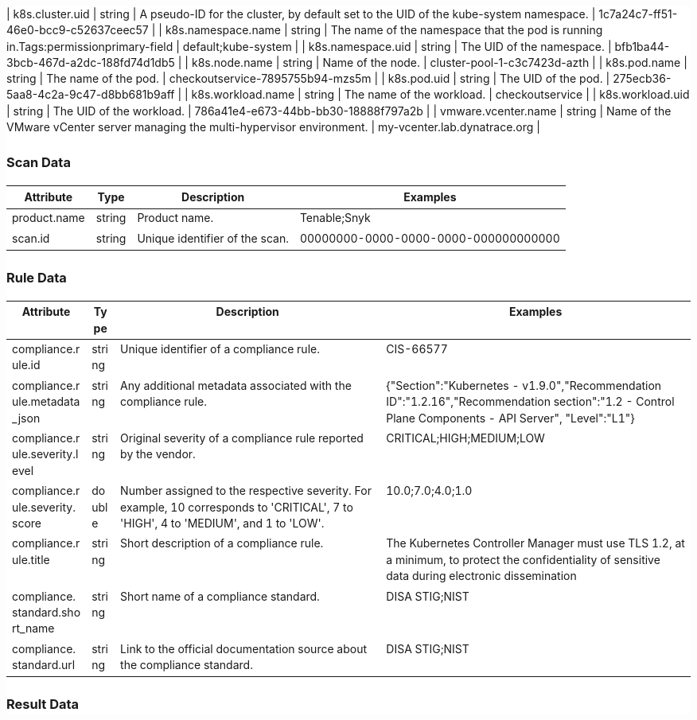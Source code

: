 | k8s.cluster.uid                       | string    | A pseudo-ID for the cluster, by default set to the UID of the kube-system namespace.                                                  | 1c7a24c7-ff51-46e0-bcc9-c52637ceec57         |
| k8s.namespace.name                    | string    | The name of the namespace that the pod is running in.Tags:permissionprimary-field                                                     | default;kube-system                          |
| k8s.namespace.uid                     | string    | The UID of the namespace.                                                                                                             | bfb1ba44-3bcb-467d-a2dc-188fd74d1db5         |
| k8s.node.name                         | string    | Name of the node.                                                                                                                     | cluster-pool-1-c3c7423d-azth                 |
| k8s.pod.name                          | string    | The name of the pod.                                                                                                                  | checkoutservice-7895755b94-mzs5m             |
| k8s.pod.uid                           | string    | The UID of the pod.                                                                                                                   | 275ecb36-5aa8-4c2a-9c47-d8bb681b9aff         |
| k8s.workload.name                     | string    | The name of the workload.                                                                                                             | checkoutservice                              |
| k8s.workload.uid                      | string    | The UID of the workload.                                                                                                              | 786a41e4-e673-44bb-bb30-18888f797a2b         |
| vmware.vcenter.name                   | string    | Name of the VMware vCenter server managing the multi-hypervisor environment.                                                          | my-vcenter.lab.dynatrace.org                 |

### Scan Data

| Attribute    | Type   | Description                    | Examples                             |
| ------------ | ------ | ------------------------------ | ------------------------------------ |
| product.name | string | Product name.                  | Tenable;Snyk                         |
| scan.id      | string | Unique identifier of the scan. | 00000000-0000-0000-0000-000000000000 |

### Rule Data

| Attribute                      | Type   | Description                                                                                                                        | Examples                                                                                                                                                            |
| ------------------------------ | ------ | ---------------------------------------------------------------------------------------------------------------------------------- | ------------------------------------------------------------------------------------------------------------------------------------------------------------------- |
| compliance.rule.id             | string | Unique identifier of a compliance rule.                                                                                            | CIS-66577                                                                                                                                                           |
| compliance.rule.metadata_json  | string | Any additional metadata associated with the compliance rule.                                                                       | {\"Section\":\"Kubernetes - v1.9.0\",\"Recommendation ID\":\"1.2.16\",\"Recommendation section\":\"1.2 - Control Plane Components - API Server\", \"Level\":\"L1\"} |
| compliance.rule.severity.level | string | Original severity of a compliance rule reported by the vendor.                                                                     | CRITICAL;HIGH;MEDIUM;LOW                                                                                                                                            |
| compliance.rule.severity.score | double | Number assigned to the respective severity. For example, 10 corresponds to 'CRITICAL', 7 to 'HIGH', 4 to 'MEDIUM', and 1 to 'LOW'. | 10.0;7.0;4.0;1.0                                                                                                                                                    |
| compliance.rule.title          | string | Short description of a compliance rule.                                                                                            | The Kubernetes Controller Manager must use TLS 1.2, at a minimum, to protect the confidentiality of sensitive data during electronic dissemination                  |
| compliance.standard.short_name | string | Short name of a compliance standard.                                                                                               | DISA STIG;NIST                                                                                                                                                      |
| compliance.standard.url        | string | Link to the official documentation source about the compliance standard.                                                           | DISA STIG;NIST                                                                                                                                                      |

### Result Data
